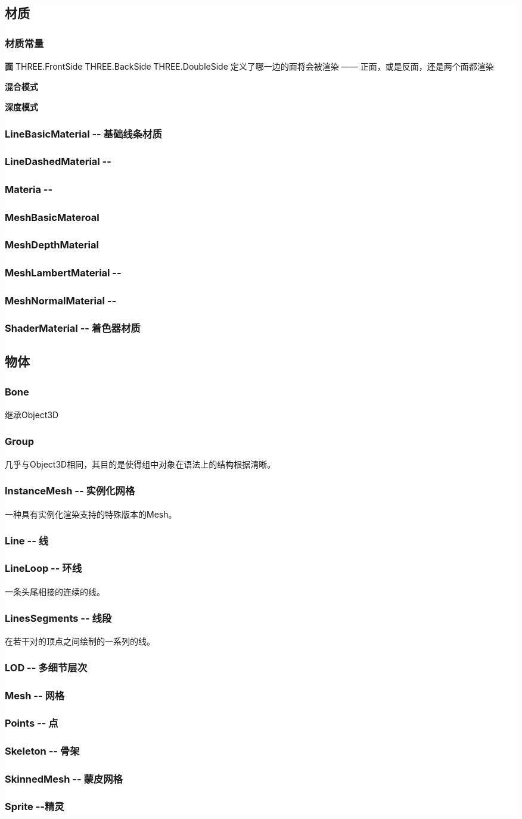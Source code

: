 

## 材质
### 材质常量
**面**
THREE.FrontSide
THREE.BackSide
THREE.DoubleSide
定义了哪一边的面将会被渲染 —— 正面，或是反面，还是两个面都渲染

**混合模式**

**深度模式**


### LineBasicMaterial -- 基础线条材质

### LineDashedMaterial --

### Materia --

### MeshBasicMateroal

### MeshDepthMaterial

### MeshLambertMaterial -- 

### MeshNormalMaterial --

### ShaderMaterial -- 着色器材质

## 物体
### Bone
继承Object3D
### Group
几乎与Object3D相同，其目的是使得组中对象在语法上的结构根据清晰。
### InstanceMesh -- 实例化网格
一种具有实例化渲染支持的特殊版本的Mesh。
### Line -- 线
### LineLoop -- 环线
一条头尾相接的连续的线。
### LinesSegments -- 线段
在若干对的顶点之间绘制的一系列的线。
### LOD -- 多细节层次
### Mesh -- 网格
### Points -- 点
### Skeleton -- 骨架
### SkinnedMesh -- 蒙皮网格
### Sprite --精灵
